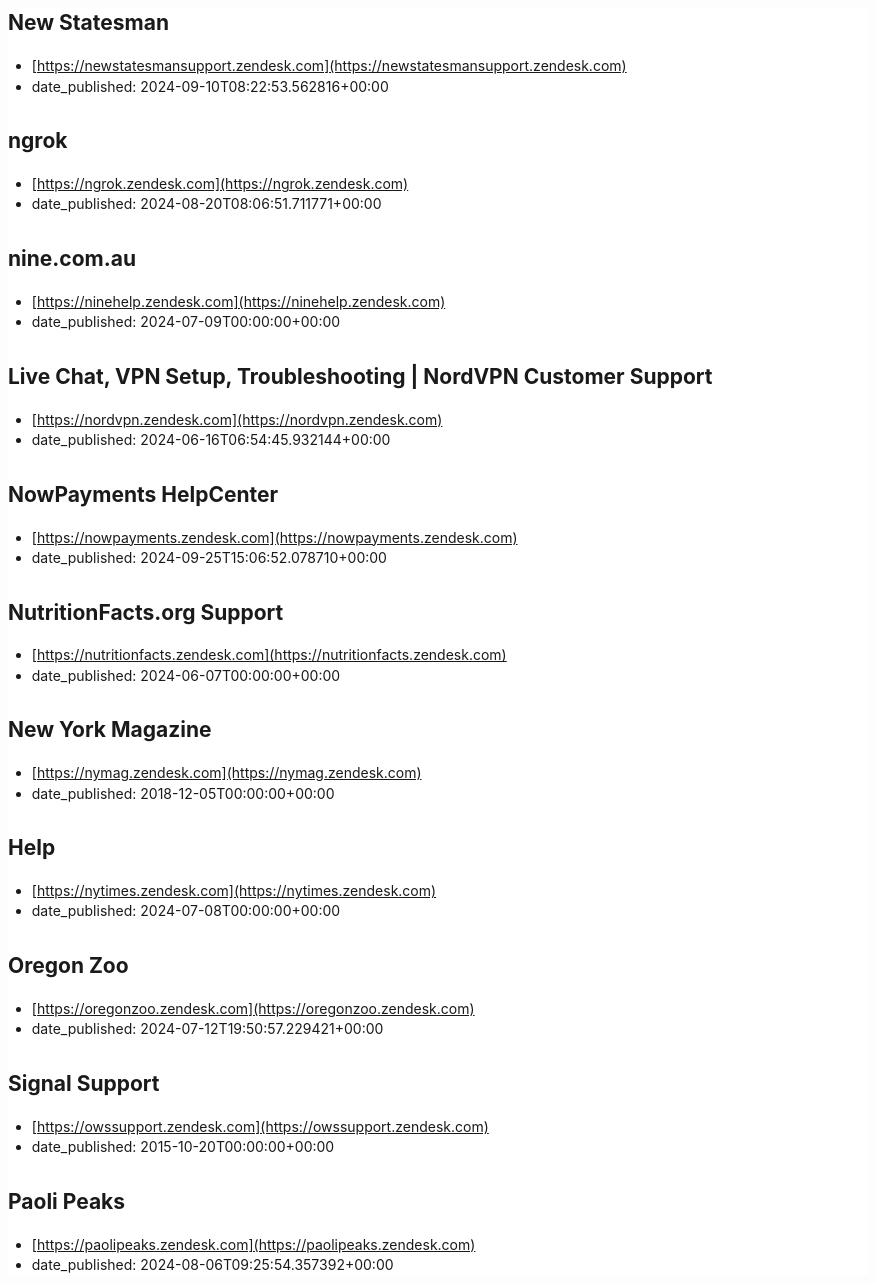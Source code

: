  ## New Statesman
 - [https://newstatesmansupport.zendesk.com](https://newstatesmansupport.zendesk.com)
 - date_published: 2024-09-10T08:22:53.562816+00:00

 ## ngrok
 - [https://ngrok.zendesk.com](https://ngrok.zendesk.com)
 - date_published: 2024-08-20T08:06:51.711771+00:00

 ## nine.com.au
 - [https://ninehelp.zendesk.com](https://ninehelp.zendesk.com)
 - date_published: 2024-07-09T00:00:00+00:00

 ## Live Chat, VPN Setup, Troubleshooting | NordVPN Customer Support
 - [https://nordvpn.zendesk.com](https://nordvpn.zendesk.com)
 - date_published: 2024-06-16T06:54:45.932144+00:00

 ## NowPayments HelpCenter
 - [https://nowpayments.zendesk.com](https://nowpayments.zendesk.com)
 - date_published: 2024-09-25T15:06:52.078710+00:00

 ## NutritionFacts.org Support
 - [https://nutritionfacts.zendesk.com](https://nutritionfacts.zendesk.com)
 - date_published: 2024-06-07T00:00:00+00:00

 ## New York Magazine
 - [https://nymag.zendesk.com](https://nymag.zendesk.com)
 - date_published: 2018-12-05T00:00:00+00:00

 ## Help
 - [https://nytimes.zendesk.com](https://nytimes.zendesk.com)
 - date_published: 2024-07-08T00:00:00+00:00

 ## Oregon Zoo
 - [https://oregonzoo.zendesk.com](https://oregonzoo.zendesk.com)
 - date_published: 2024-07-12T19:50:57.229421+00:00

 ## Signal Support
 - [https://owssupport.zendesk.com](https://owssupport.zendesk.com)
 - date_published: 2015-10-20T00:00:00+00:00

 ## Paoli Peaks
 - [https://paolipeaks.zendesk.com](https://paolipeaks.zendesk.com)
 - date_published: 2024-08-06T09:25:54.357392+00:00
